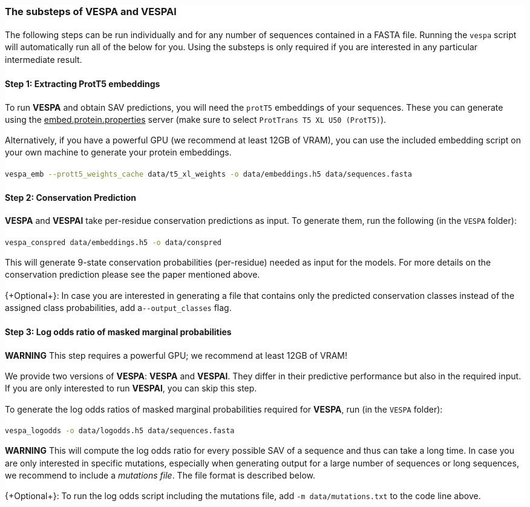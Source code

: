 ### The substeps of VESPA and VESPAl

The following steps can be run individually and for any number of sequences contained in a FASTA file. Running the `vespa` script will automatically run all of the below for you. Using the substeps is only required if you are interested in any particular intermediate result.

#### Step 1: Extracting ProtT5 embeddings

To run **VESPA** and obtain SAV predictions, you will need the `protT5` embeddings of your sequences. These you can generate using the [embed.protein.properties](https://embed.protein.properties/) server (make sure to select `ProtTrans T5 XL U50 (ProtT5)`).

Alternatively, if you have a powerful GPU (we recommend at least 12GB of VRAM), you can use the included embedding script on your own machine to generate your protein embeddings.

```bash
vespa_emb --prott5_weights_cache data/t5_xl_weights -o data/embeddings.h5 data/sequences.fasta
```

#### Step 2: Conservation Prediction

**VESPA** and **VESPAl** take per-residue conservation predictions as input. To generate them, run the following (in the `VESPA` folder):

```bash
vespa_conspred data/embeddings.h5 -o data/conspred
```

This will generate 9-state conservation probabilities (per-residue) needed as input for the models. For more details on the conservation prediction please see the paper mentioned above.

{+Optional+}: In case you are interested in generating a file that contains only the predicted conservation classes instead of the assigned class probabilities, add a`--output_classes` flag.

#### Step 3: Log odds ratio of masked marginal probabilities

**WARNING** This step requires a powerful GPU; we recommend at least 12GB of VRAM!

We provide two versions of **VESPA**: **VESPA** and **VESPAl**. They differ in their
predictive performance but also in the required input. If you are only interested to run
**VESPAl**, you can skip this step.

To generate the log odds ratios of masked marginal probabilities required for **VESPA**, run (in the `VESPA` folder):

```bash
vespa_logodds -o data/logodds.h5 data/sequences.fasta
```

**WARNING** This will compute the log odds ratio for every possible SAV of a sequence and thus can take a long time. In case you are only interested in specific mutations, especially when generating output for a large number of sequences or long sequences, we recommend to include a _mutations file_. The file format is described below.

{+Optional+}: To run the log odds script including the mutations file, add `-m data/mutations.txt` to the code line above.
